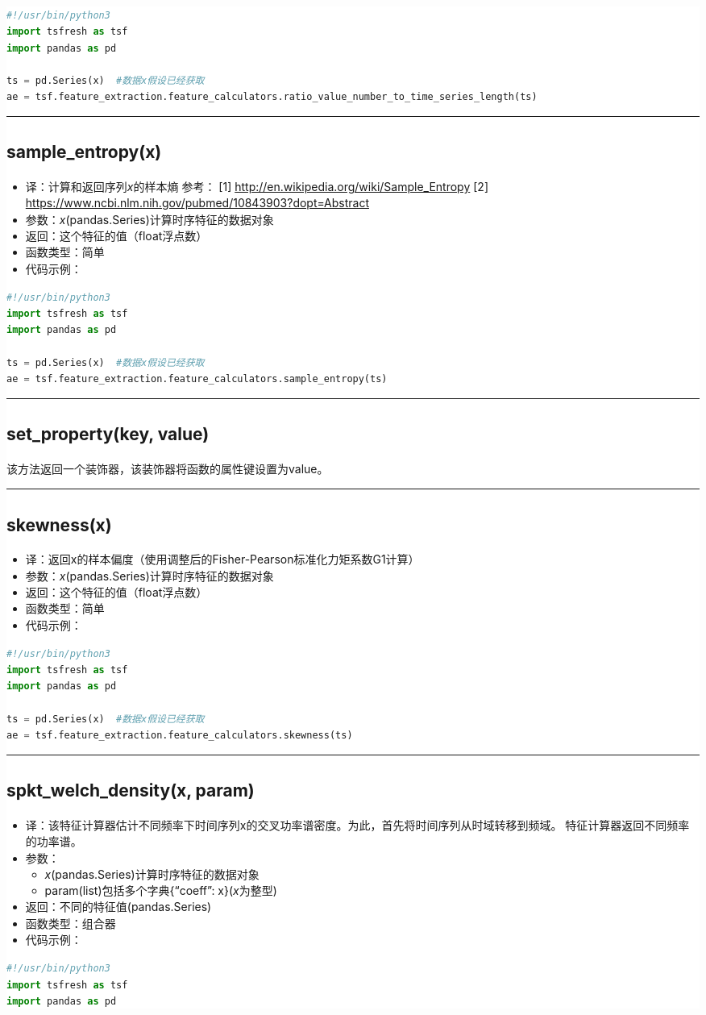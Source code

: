 ```python
#!/usr/bin/python3
import tsfresh as tsf
import pandas as pd

ts = pd.Series(x)  #数据x假设已经获取
ae = tsf.feature_extraction.feature_calculators.ratio_value_number_to_time_series_length(ts)
```
---
## sample_entropy(x)
- 译：计算和返回序列$x$的样本熵
参考：
[1] http://en.wikipedia.org/wiki/Sample_Entropy
[2] https://www.ncbi.nlm.nih.gov/pubmed/10843903?dopt=Abstract
- 参数：$x$(pandas.Series)计算时序特征的数据对象
- 返回：这个特征的值（float浮点数）
- 函数类型：简单
- 代码示例：
```python
#!/usr/bin/python3
import tsfresh as tsf
import pandas as pd

ts = pd.Series(x)  #数据x假设已经获取
ae = tsf.feature_extraction.feature_calculators.sample_entropy(ts)
```
---
## set_property(key, value)
该方法返回一个装饰器，该装饰器将函数的属性键设置为value。

---
## skewness(x)
- 译：返回x的样本偏度（使用调整后的Fisher-Pearson标准化力矩系数G1计算）
- 参数：$x$(pandas.Series)计算时序特征的数据对象
- 返回：这个特征的值（float浮点数）
- 函数类型：简单
- 代码示例：
```python
#!/usr/bin/python3
import tsfresh as tsf
import pandas as pd

ts = pd.Series(x)  #数据x假设已经获取
ae = tsf.feature_extraction.feature_calculators.skewness(ts)
```
---
## spkt_welch_density(x, param)
- 译：该特征计算器估计不同频率下时间序列x的交叉功率谱密度。为此，首先将时间序列从时域转移到频域。
特征计算器返回不同频率的功率谱。
- 参数：
  - $x$(pandas.Series)计算时序特征的数据对象
  - param(list)包括多个字典{“coeff”: x}($x$为整型)
- 返回：不同的特征值(pandas.Series)
- 函数类型：组合器
- 代码示例：
```python
#!/usr/bin/python3
import tsfresh as tsf
import pandas as pd

```